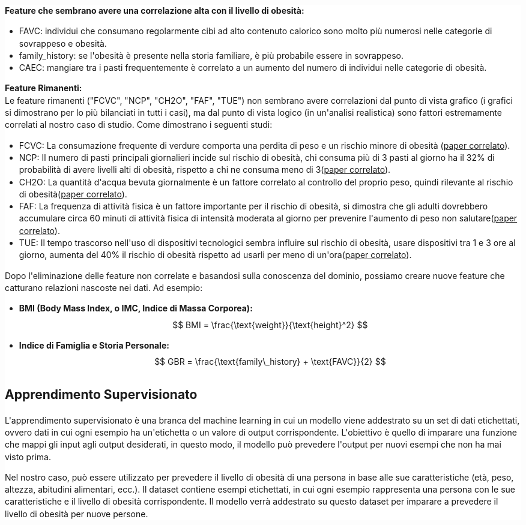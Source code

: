 **Feature che sembrano avere una correlazione alta con il livello di obesità:**
- FAVC: individui che consumano regolarmente cibi ad alto contenuto calorico sono molto più numerosi nelle categorie di sovrappeso e obesità.
- family_history: se l'obesità è presente nella storia familiare, è più probabile essere in sovrappeso.
- CAEC: mangiare tra i pasti frequentemente è correlato a un aumento del numero di individui nelle categorie di obesità.

**Feature Rimanenti:**<br>
Le feature rimanenti ("FCVC", "NCP", "CH2O", "FAF", "TUE") non sembrano avere correlazioni dal punto di vista grafico (i grafici si dimostrano per lo più bilanciati in tutti i casi), ma dal punto di vista logico (in un'analisi realistica) sono fattori estremamente correlati al nostro caso di studio. Come dimostrano i seguenti studi:
- FCVC: La consumazione frequente di verdure comporta una perdita di peso e un rischio minore di obesità ([paper correlato](https://pmc.ncbi.nlm.nih.gov/articles/PMC6266069/#:~:text=Increased%20vegetable%20intake%20was%20also,to%200.88%20in%20other%20studies.)).
- NCP: Il numero di pasti principali giornalieri incide sul rischio di obesità, chi consuma più di 3 pasti al giorno ha il 32% di probabilità di avere livelli alti di obesità, rispetto a chi ne consuma meno di 3([paper correlato](https://pubmed.ncbi.nlm.nih.gov/38479908/)).
- CH2O: La quantità d'acqua bevuta giornalmente è un fattore correlato al controllo del proprio peso, quindi rilevante al rischio di obesità([paper correlato](https://pmc.ncbi.nlm.nih.gov/articles/PMC11045127/#:~:text=Consistent%20with%20our%20finding%20of,glasses%2Fday%20%5B22%5D.)).
- FAF: La frequenza di attività fisica è un fattore importante per il rischio di obesità, si dimostra che gli adulti dovrebbero accumulare circa 60 minuti di attività fisica di intensità moderata al giorno per prevenire l'aumento di peso non salutare([paper correlato](https://pmc.ncbi.nlm.nih.gov/articles/PMC3715111/?utm_source=chatgpt.com)).
- TUE: Il tempo trascorso nell'uso di dispositivi tecnologici sembra influire sul rischio di obesità, usare dispositivi tra 1 e 3 ore al giorno, aumenta del 40% il rischio di obesità rispetto ad usarli per meno di un'ora([paper correlato](https://pmc.ncbi.nlm.nih.gov/articles/PMC9714705/#:~:text=It%20shows%20that%20spending%201,%25%20CI%201.19%2C%201.65)).

Dopo l'eliminazione delle feature non correlate e basandosi sulla conoscenza del dominio, possiamo creare nuove feature che catturano relazioni nascoste nei dati. Ad esempio:

- **BMI (Body Mass Index, o IMC, Indice di Massa Corporea):**
  $$
  BMI = \frac{\text{weight}}{\text{height}^2}
  $$

- **Indice di Famiglia e Storia Personale:**
  $$
  GBR = \frac{\text{family\_history} + \text{FAVC}}{2}
  $$

## Apprendimento Supervisionato

L'apprendimento supervisionato è una branca del machine learning in cui un modello viene addestrato su un set di dati etichettati, ovvero dati in cui ogni esempio ha un'etichetta o un valore di output corrispondente. L'obiettivo è quello di imparare una funzione che mappi gli input agli output desiderati, in questo modo, il modello può prevedere l'output per nuovi esempi che non ha mai visto prima.

Nel nostro caso, può essere utilizzato per prevedere il livello di obesità di una persona in base alle sue caratteristiche (età, peso, altezza, abitudini alimentari, ecc.). Il dataset contiene esempi etichettati, in cui ogni esempio rappresenta una persona con le sue caratteristiche e il livello di obesità corrispondente. Il modello verrà addestrato su questo dataset per imparare a prevedere il livello di obesità per nuove persone.
